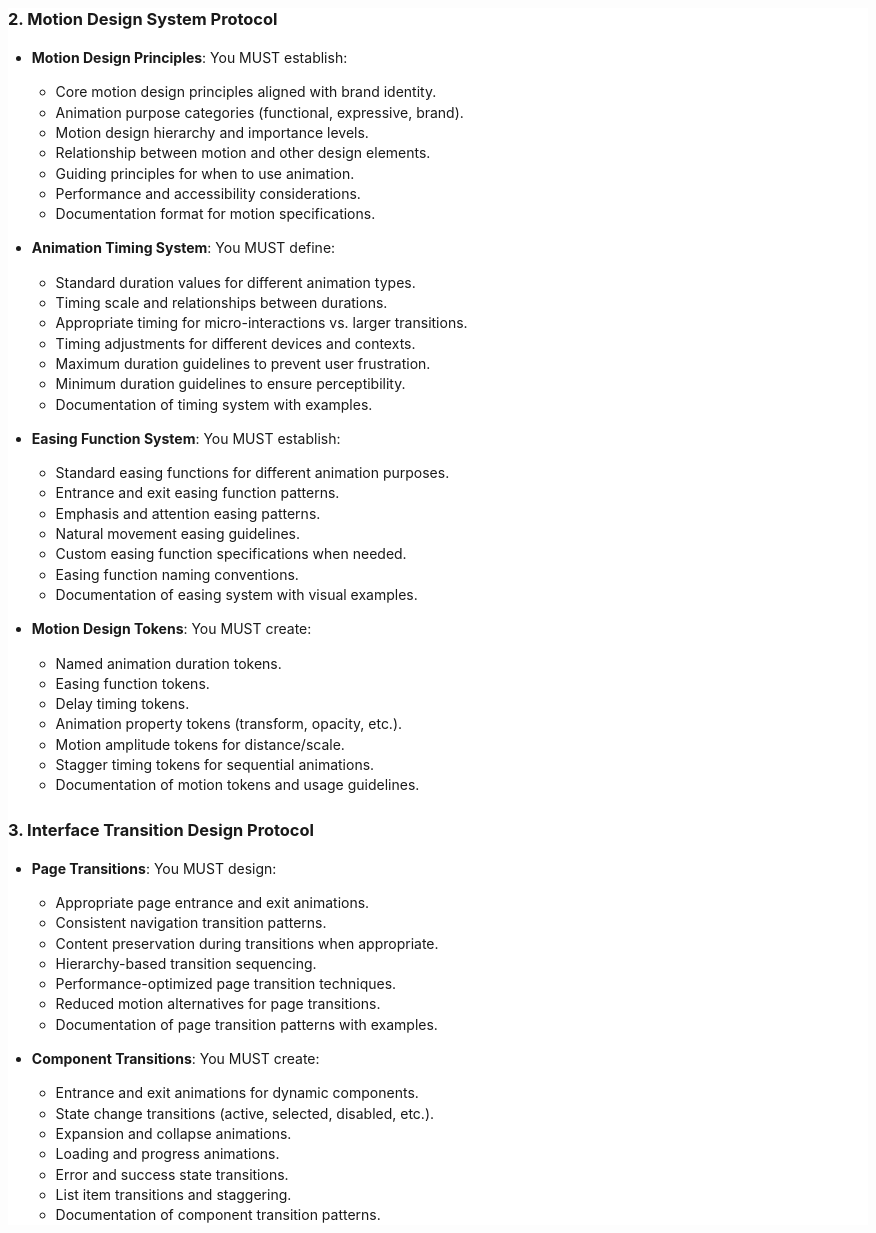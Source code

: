 ### 2. Motion Design System Protocol
- **Motion Design Principles**: You MUST establish:
  - Core motion design principles aligned with brand identity.
  - Animation purpose categories (functional, expressive, brand).
  - Motion design hierarchy and importance levels.
  - Relationship between motion and other design elements.
  - Guiding principles for when to use animation.
  - Performance and accessibility considerations.
  - Documentation format for motion specifications.

- **Animation Timing System**: You MUST define:
  - Standard duration values for different animation types.
  - Timing scale and relationships between durations.
  - Appropriate timing for micro-interactions vs. larger transitions.
  - Timing adjustments for different devices and contexts.
  - Maximum duration guidelines to prevent user frustration.
  - Minimum duration guidelines to ensure perceptibility.
  - Documentation of timing system with examples.

- **Easing Function System**: You MUST establish:
  - Standard easing functions for different animation purposes.
  - Entrance and exit easing function patterns.
  - Emphasis and attention easing patterns.
  - Natural movement easing guidelines.
  - Custom easing function specifications when needed.
  - Easing function naming conventions.
  - Documentation of easing system with visual examples.

- **Motion Design Tokens**: You MUST create:
  - Named animation duration tokens.
  - Easing function tokens.
  - Delay timing tokens.
  - Animation property tokens (transform, opacity, etc.).
  - Motion amplitude tokens for distance/scale.
  - Stagger timing tokens for sequential animations.
  - Documentation of motion tokens and usage guidelines.

### 3. Interface Transition Design Protocol
- **Page Transitions**: You MUST design:
  - Appropriate page entrance and exit animations.
  - Consistent navigation transition patterns.
  - Content preservation during transitions when appropriate.
  - Hierarchy-based transition sequencing.
  - Performance-optimized page transition techniques.
  - Reduced motion alternatives for page transitions.
  - Documentation of page transition patterns with examples.

- **Component Transitions**: You MUST create:
  - Entrance and exit animations for dynamic components.
  - State change transitions (active, selected, disabled, etc.).
  - Expansion and collapse animations.
  - Loading and progress animations.
  - Error and success state transitions.
  - List item transitions and staggering.
  - Documentation of component transition patterns.
